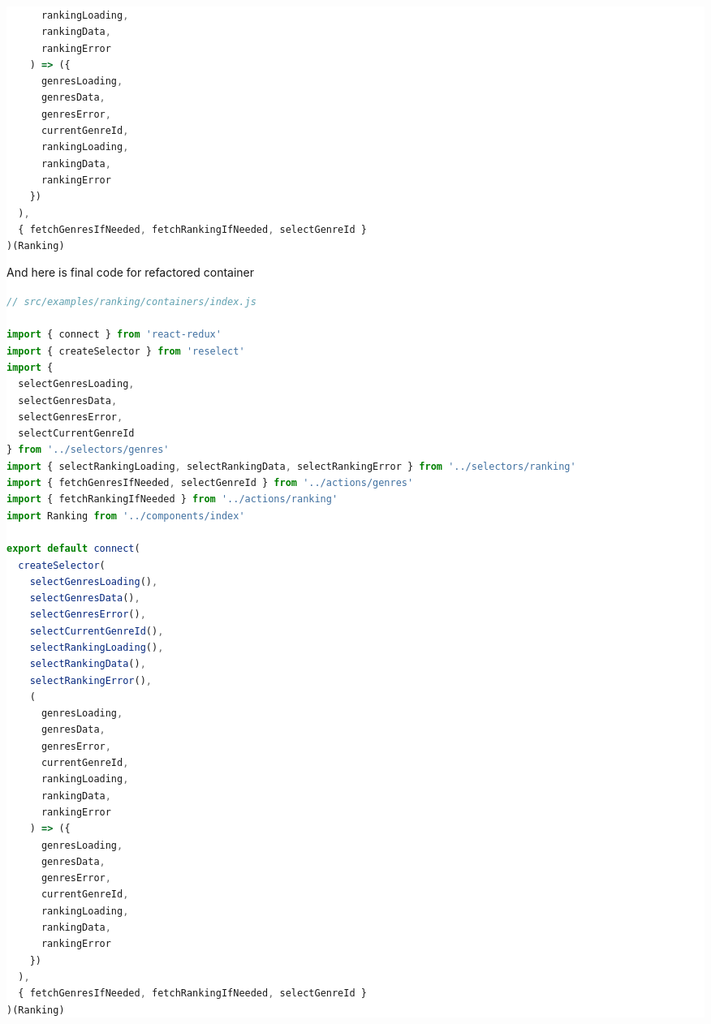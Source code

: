 ```javascript
      rankingLoading,
      rankingData,
      rankingError
    ) => ({
      genresLoading,
      genresData,
      genresError,
      currentGenreId,
      rankingLoading,
      rankingData,
      rankingError
    })
  ),
  { fetchGenresIfNeeded, fetchRankingIfNeeded, selectGenreId }
)(Ranking)
```

And here is final code for refactored container

```javascript
// src/examples/ranking/containers/index.js

import { connect } from 'react-redux'
import { createSelector } from 'reselect'
import {
  selectGenresLoading,
  selectGenresData,
  selectGenresError,
  selectCurrentGenreId
} from '../selectors/genres'
import { selectRankingLoading, selectRankingData, selectRankingError } from '../selectors/ranking'
import { fetchGenresIfNeeded, selectGenreId } from '../actions/genres'
import { fetchRankingIfNeeded } from '../actions/ranking'
import Ranking from '../components/index'

export default connect(
  createSelector(
    selectGenresLoading(),
    selectGenresData(),
    selectGenresError(),
    selectCurrentGenreId(),
    selectRankingLoading(),
    selectRankingData(),
    selectRankingError(),
    (
      genresLoading,
      genresData,
      genresError,
      currentGenreId,
      rankingLoading,
      rankingData,
      rankingError
    ) => ({
      genresLoading,
      genresData,
      genresError,
      currentGenreId,
      rankingLoading,
      rankingData,
      rankingError
    })
  ),
  { fetchGenresIfNeeded, fetchRankingIfNeeded, selectGenreId }
)(Ranking)
```